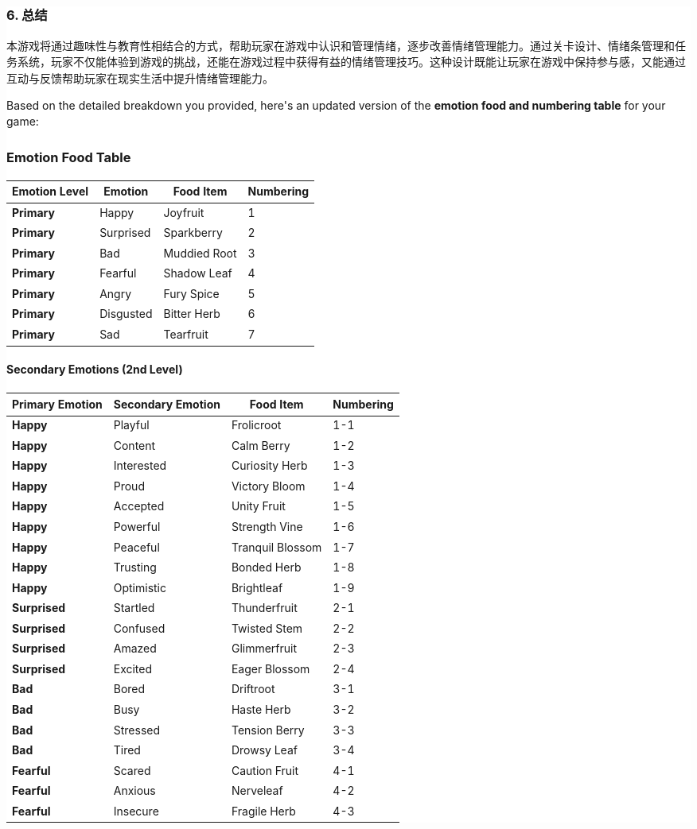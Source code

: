 
### 6. **总结**
本游戏将通过趣味性与教育性相结合的方式，帮助玩家在游戏中认识和管理情绪，逐步改善情绪管理能力。通过关卡设计、情绪条管理和任务系统，玩家不仅能体验到游戏的挑战，还能在游戏过程中获得有益的情绪管理技巧。这种设计既能让玩家在游戏中保持参与感，又能通过互动与反馈帮助玩家在现实生活中提升情绪管理能力。


Based on the detailed breakdown you provided, here's an updated version of the **emotion food and numbering table** for your game:

### **Emotion Food Table**

| **Emotion Level** | **Emotion**   | **Food Item**        | **Numbering**   |
|-------------------|---------------|----------------------|-----------------|
| **Primary**       | Happy         | Joyfruit             | 1               |
| **Primary**       | Surprised     | Sparkberry           | 2               |
| **Primary**       | Bad           | Muddied Root         | 3               |
| **Primary**       | Fearful       | Shadow Leaf          | 4               |
| **Primary**       | Angry         | Fury Spice           | 5               |
| **Primary**       | Disgusted     | Bitter Herb          | 6               |
| **Primary**       | Sad           | Tearfruit            | 7               |

#### **Secondary Emotions (2nd Level)**

| **Primary Emotion** | **Secondary Emotion** | **Food Item**        | **Numbering**   |
|---------------------|-----------------------|----------------------|-----------------|
| **Happy**           | Playful               | Frolicroot           | 1-1             |
| **Happy**           | Content               | Calm Berry           | 1-2             |
| **Happy**           | Interested            | Curiosity Herb       | 1-3             |
| **Happy**           | Proud                 | Victory Bloom        | 1-4             |
| **Happy**           | Accepted              | Unity Fruit          | 1-5             |
| **Happy**           | Powerful              | Strength Vine        | 1-6             |
| **Happy**           | Peaceful              | Tranquil Blossom     | 1-7             |
| **Happy**           | Trusting              | Bonded Herb          | 1-8             |
| **Happy**           | Optimistic            | Brightleaf           | 1-9             |
| **Surprised**       | Startled              | Thunderfruit         | 2-1             |
| **Surprised**       | Confused              | Twisted Stem         | 2-2             |
| **Surprised**       | Amazed                | Glimmerfruit         | 2-3             |
| **Surprised**       | Excited               | Eager Blossom        | 2-4             |
| **Bad**             | Bored                 | Driftroot            | 3-1             |
| **Bad**             | Busy                  | Haste Herb           | 3-2             |
| **Bad**             | Stressed              | Tension Berry        | 3-3             |
| **Bad**             | Tired                 | Drowsy Leaf          | 3-4             |
| **Fearful**         | Scared                | Caution Fruit        | 4-1             |
| **Fearful**         | Anxious               | Nerveleaf            | 4-2             |
| **Fearful**         | Insecure              | Fragile Herb         | 4-3             |